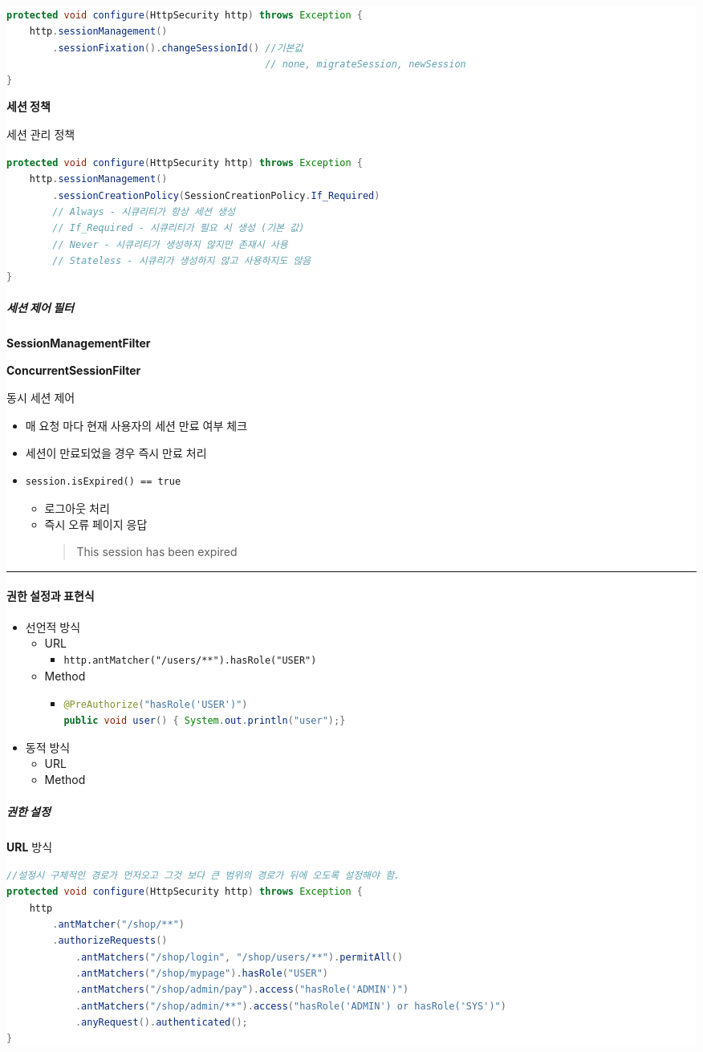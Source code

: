 ```java
protected void configure(HttpSecurity http) throws Exception {
	http.sessionManagement()
        .sessionFixation().changeSessionId() //기본값
                                             // none, migrateSession, newSession
}
```

__세션 정책__

세션 관리 정책
```java
protected void configure(HttpSecurity http) throws Exception {
	http.sessionManagement()
        .sessionCreationPolicy(SessionCreationPolicy.If_Required)
        // Always - 시큐리티가 항상 세션 생성
        // If_Required - 시큐리티가 필요 시 생성 (기본 값)
        // Never - 시큐리티가 생성하지 않지만 존재시 사용
        // Stateless - 시큐리가 생성하지 않고 사용하지도 않음
}
```
##### 세션 제어 필터

__SessionManagementFilter__

__ConcurrentSessionFilter__

동시 세션 제어  
* 매 요청 마다 현재 사용자의 세션 만료 여부 체크
* 세션이 만료되었을 경우 즉시 만료 처리

* `session.isExpired() == true`
  * 로그아웃 처리
  * 즉시 오류 페이지 응답  
    > This session has been expired
---
#### 권한 설정과 표현식

* 선언적 방식
  * URL
    * `http.antMatcher("/users/**").hasRole("USER")`
  * Method
    * ```java
      @PreAuthorize("hasRole('USER')")
      public void user() { System.out.println("user");}
      ``` 
* 동적 방식
  * URL
  * Method

##### 권한 설정

__URL__ 방식
```java
//설정시 구체적인 경로가 먼저오고 그것 보다 큰 범위의 경로가 뒤에 오도록 설정해야 함.
protected void configure(HttpSecurity http) throws Exception {
    http
        .antMatcher("/shop/**")
        .authorizeRequests()
            .antMatchers("/shop/login", "/shop/users/**").permitAll()
            .antMatchers("/shop/mypage").hasRole("USER")
            .antMatchers("/shop/admin/pay").access("hasRole('ADMIN')")
            .antMatchers("/shop/admin/**").access("hasRole('ADMIN') or hasRole('SYS')")
            .anyRequest().authenticated();
}
```
